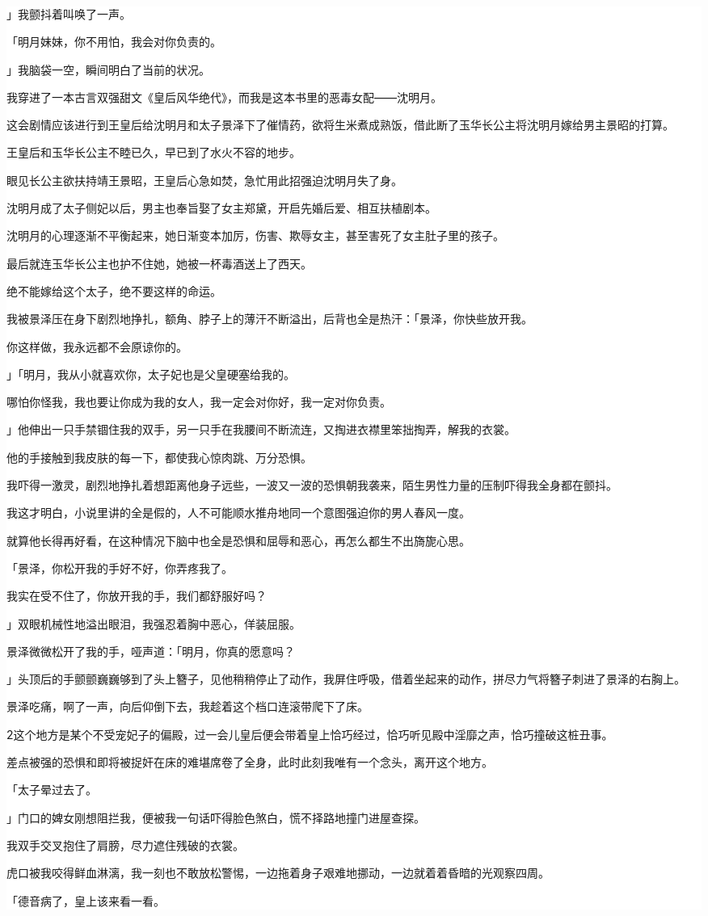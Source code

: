 」我颤抖着叫唤了一声。

「明月妹妹，你不用怕，我会对你负责的。

」我脑袋一空，瞬间明白了当前的状况。

我穿进了一本古言双强甜文《皇后风华绝代》，而我是这本书里的恶毒女配——沈明月。

这会剧情应该进行到王皇后给沈明月和太子景泽下了催情药，欲将生米煮成熟饭，借此断了玉华长公主将沈明月嫁给男主景昭的打算。

王皇后和玉华长公主不睦已久，早已到了水火不容的地步。

眼见长公主欲扶持靖王景昭，王皇后心急如焚，急忙用此招强迫沈明月失了身。

沈明月成了太子侧妃以后，男主也奉旨娶了女主郑黛，开启先婚后爱、相互扶植剧本。

沈明月的心理逐渐不平衡起来，她日渐变本加厉，伤害、欺辱女主，甚至害死了女主肚子里的孩子。

最后就连玉华长公主也护不住她，她被一杯毒酒送上了西天。

绝不能嫁给这个太子，绝不要这样的命运。

我被景泽压在身下剧烈地挣扎，额角、脖子上的薄汗不断溢出，后背也全是热汗：「景泽，你快些放开我。

你这样做，我永远都不会原谅你的。

」「明月，我从小就喜欢你，太子妃也是父皇硬塞给我的。

哪怕你怪我，我也要让你成为我的女人，我一定会对你好，我一定对你负责。

」他伸出一只手禁锢住我的双手，另一只手在我腰间不断流连，又掏进衣襟里笨拙掏弄，解我的衣裳。

他的手接触到我皮肤的每一下，都使我心惊肉跳、万分恐惧。

我吓得一激灵，剧烈地挣扎着想距离他身子远些，一波又一波的恐惧朝我袭来，陌生男性力量的压制吓得我全身都在颤抖。

我这才明白，小说里讲的全是假的，人不可能顺水推舟地同一个意图强迫你的男人春风一度。

就算他长得再好看，在这种情况下脑中也全是恐惧和屈辱和恶心，再怎么都生不出旖旎心思。

「景泽，你松开我的手好不好，你弄疼我了。

我实在受不住了，你放开我的手，我们都舒服好吗？

」双眼机械性地溢出眼泪，我强忍着胸中恶心，佯装屈服。

景泽微微松开了我的手，哑声道：「明月，你真的愿意吗？

」头顶后的手颤颤巍巍够到了头上簪子，见他稍稍停止了动作，我屏住呼吸，借着坐起来的动作，拼尽力气将簪子刺进了景泽的右胸上。

景泽吃痛，啊了一声，向后仰倒下去，我趁着这个档口连滚带爬下了床。

2这个地方是某个不受宠妃子的偏殿，过一会儿皇后便会带着皇上恰巧经过，恰巧听见殿中淫靡之声，恰巧撞破这桩丑事。

差点被强的恐惧和即将被捉奸在床的难堪席卷了全身，此时此刻我唯有一个念头，离开这个地方。

「太子晕过去了。

」门口的婢女刚想阻拦我，便被我一句话吓得脸色煞白，慌不择路地撞门进屋查探。

我双手交叉抱住了肩膀，尽力遮住残破的衣裳。

虎口被我咬得鲜血淋漓，我一刻也不敢放松警惕，一边拖着身子艰难地挪动，一边就着着昏暗的光观察四周。

「德音病了，皇上该来看一看。
